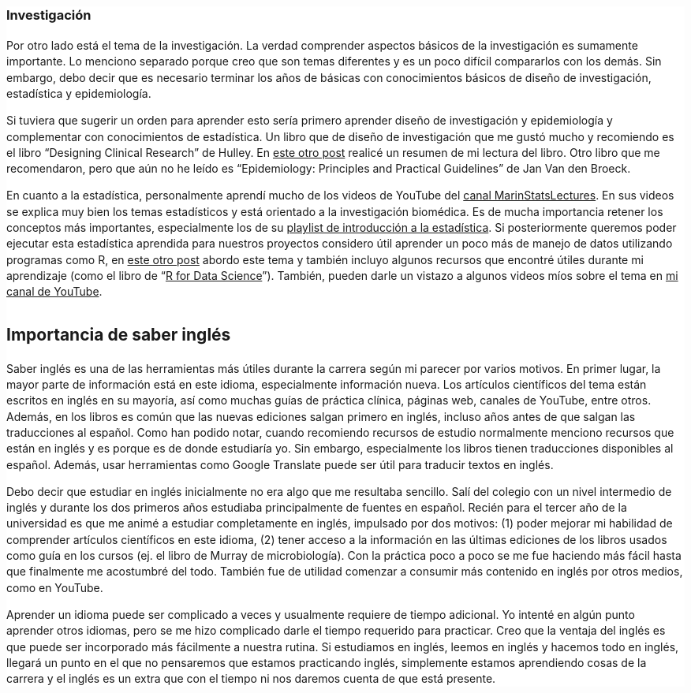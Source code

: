 ### Investigación

Por otro lado está el tema de la investigación. La verdad comprender aspectos básicos de la investigación es sumamente importante. Lo menciono separado porque creo que son temas diferentes y es un poco difícil compararlos con los demás. Sin embargo, debo decir que es necesario terminar los años de básicas con conocimientos básicos de diseño de investigación, estadística y epidemiología.

Si tuviera que sugerir un orden para aprender esto sería primero aprender diseño de investigación y epidemiología y complementar con conocimientos de estadística. Un libro que de diseño de investigación que me gustó mucho y recomiendo es el libro “Designing Clinical Research” de Hulley. En [este otro post](https://danimedi.com/blog/resena-libro-designing-clinical-research/) realicé un resumen de mi lectura del libro. Otro libro que me recomendaron, pero que aún no he leído es “Epidemiology: Principles and Practical Guidelines” de Jan Van den Broeck.

En cuanto a la estadística, personalmente aprendí mucho de los videos de YouTube del [canal MarinStatsLectures](https://www.youtube.com/@marinstatlectures). En sus videos se explica muy bien los temas estadísticos y está orientado a la investigación biomédica. Es de mucha importancia retener los conceptos más importantes, especialmente los de su [playlist de introducción a la estadística](https://youtube.com/playlist?list=PLqzoL9-eJTNAB5st3mtP_bmXafGSH1Dtz&si=FB2Kaa2CxJ7lB5ld). Si posteriormente queremos poder ejecutar esta estadística aprendida para nuestros proyectos considero útil aprender un poco más de manejo de datos utilizando programas como R, en [este otro post](https://danimedi.com/blog/como-aprendi-a-programar/) abordo este tema y también incluyo algunos recursos que encontré útiles durante mi aprendizaje (como el libro de “[R for Data Science](https://r4ds.had.co.nz/)”). También, pueden darle un vistazo a algunos videos míos sobre el tema en [mi canal de YouTube](https://www.youtube.com/@danimedi555).

## Importancia de saber inglés

Saber inglés es una de las herramientas más útiles durante la carrera según mi parecer por varios motivos. En primer lugar, la mayor parte de información está en este idioma, especialmente información nueva. Los artículos científicos del tema están escritos en inglés en su mayoría, así como muchas guías de práctica clínica, páginas web, canales de YouTube, entre otros. Además, en los libros es común que las nuevas ediciones salgan primero en inglés, incluso años antes de que salgan las traducciones al español. Como han podido notar, cuando recomiendo recursos de estudio normalmente menciono recursos que están en inglés y es porque es de donde estudiaría yo. Sin embargo, especialmente los libros tienen traducciones disponibles al español. Además, usar herramientas como Google Translate puede ser útil para traducir textos en inglés.

Debo decir que estudiar en inglés inicialmente no era algo que me resultaba sencillo. Salí del colegio con un nivel intermedio de inglés y durante los dos primeros años estudiaba principalmente de fuentes en español. Recién para el tercer año de la universidad es que me animé a estudiar completamente en inglés, impulsado por dos motivos: (1) poder mejorar mi habilidad de comprender artículos científicos en este idioma, (2) tener acceso a la información en las últimas ediciones de los libros usados como guía en los cursos (ej. el libro de Murray de microbiología). Con la práctica poco a poco se me fue haciendo más fácil hasta que finalmente me acostumbré del todo. También fue de utilidad comenzar a consumir más contenido en inglés por otros medios, como en YouTube.

Aprender un idioma puede ser complicado a veces y usualmente requiere de tiempo adicional. Yo intenté en algún punto aprender otros idiomas, pero se me hizo complicado darle el tiempo requerido para practicar. Creo que la ventaja del inglés es que puede ser incorporado más fácilmente a nuestra rutina. Si estudiamos en inglés, leemos en inglés y hacemos todo en inglés, llegará un punto en el que no pensaremos que estamos practicando inglés, simplemente estamos aprendiendo cosas de la carrera y el inglés es un extra que con el tiempo ni nos daremos cuenta de que está presente.
